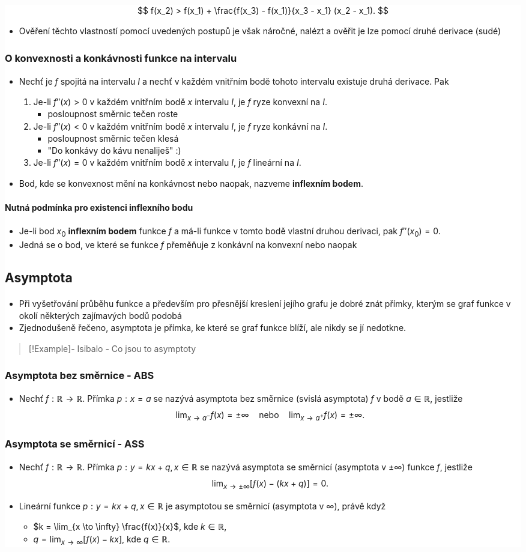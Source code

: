 $$
f(x_2) > f(x_1) + \frac{f(x_3) - f(x_1)}{x_3 - x_1} (x_2 - x_1).
$$

- Ověření těchto vlastností pomocí uvedených postupů je však náročné, nalézt a ověřit je lze pomocí druhé derivace (sudé)

### O konvexnosti a konkávnosti funkce na intervalu
- Nechť je $f$ spojitá na intervalu $I$ a nechť v každém vnitřním bodě tohoto intervalu existuje druhá derivace. Pak
	1. Je-li $f''(x) > 0$ v každém vnitřním bodě $x$ intervalu $I$, je $f$ ryze konvexní na $I$.
		- posloupnost směrnic tečen roste
	1. Je-li $f''(x) < 0$ v každém vnitřním bodě $x$ intervalu $I$, je $f$ ryze konkávní na $I$.
		- posloupnost směrnic tečen klesá
		- "Do konkávy do kávu nenaliješ" :)
	1. Je-li $f''(x) = 0$ v každém vnitřním bodě $x$ intervalu $I$, je $f$ lineární na $I$.

- Bod, kde se konvexnost mění na konkávnost nebo naopak, nazveme **inflexním bodem**.

#### Nutná podmínka pro existenci inflexního bodu
- Je-li bod $x_0$ **inflexním bodem** funkce $f$ a má-li funkce v tomto bodě vlastní druhou derivaci, pak $f''(x_0) = 0$. 
- Jedná se o bod, ve které se funkce $f$ přeměňuje z konkávní na konvexní nebo naopak

## Asymptota
- Při vyšetřování průběhu funkce a především pro přesnější kreslení jejího grafu je dobré znát přímky, kterým se graf funkce v okolí některých zajímavých bodů podobá
- Zjednodušeně řečeno, asymptota je přímka, ke které se graf funkce blíží, ale nikdy se jí nedotkne.

>[!Example]- Isibalo - Co jsou to asymptoty
><iframe width="660" height="385" src="https://www.youtube.com/embed/_bElzjN6tz4?si=76x9eTi8-dvWkIg_" title="YouTube video player" frameborder="0" allow="accelerometer; autoplay; clipboard-write; encrypted-media; gyroscope; picture-in-picture; web-share" referrerpolicy="strict-origin-when-cross-origin" allowfullscreen></iframe>

### Asymptota bez směrnice - ABS
- Nechť $f : \mathbb{R} \rightarrow \mathbb{R}$. Přímka $p : x = a$ se nazývá asymptota bez směrnice (svislá asymptota) $f$ v bodě $a \in \mathbb{R}$, jestliže
$$
\lim_{x \to a^{-}} f(x) = \pm \infty \quad \text{nebo} \quad \lim_{x \to a^{+}} f(x) = \pm \infty.
$$
### Asymptota se směrnicí - ASS
- Nechť $f : \mathbb{R} \rightarrow \mathbb{R}$. Přímka $p : y = kx + q, x \in \mathbb{R}$ se nazývá asymptota se směrnicí (asymptota v $\pm \infty$) funkce $f$, jestliže
$$
\lim_{x \to \pm \infty} [f(x) - (kx + q)] = 0.
$$

- Lineární funkce $p : y = kx + q, x \in \mathbb{R}$ je asymptotou se směrnicí (asymptota v $\infty$), právě když
	- $k = \lim_{x \to \infty} \frac{f(x)}{x}$, kde $k \in \mathbb{R}$,
	- $q = \lim_{x \to \infty} [f(x) - kx]$, kde $q \in \mathbb{R}$.
